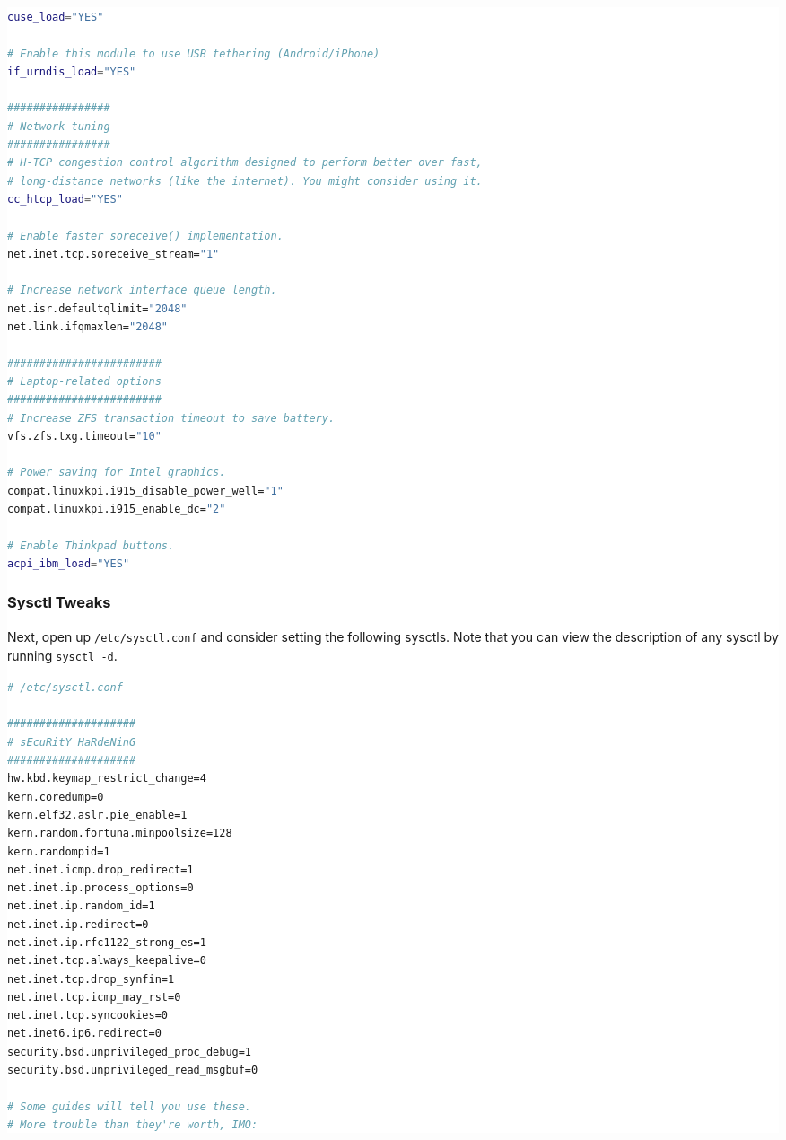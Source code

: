 ```bash
cuse_load="YES"

# Enable this module to use USB tethering (Android/iPhone)
if_urndis_load="YES"

################
# Network tuning 
################
# H-TCP congestion control algorithm designed to perform better over fast,
# long-distance networks (like the internet). You might consider using it.
cc_htcp_load="YES"

# Enable faster soreceive() implementation.
net.inet.tcp.soreceive_stream="1"

# Increase network interface queue length.
net.isr.defaultqlimit="2048"
net.link.ifqmaxlen="2048"

########################
# Laptop-related options
########################
# Increase ZFS transaction timeout to save battery.
vfs.zfs.txg.timeout="10"

# Power saving for Intel graphics.
compat.linuxkpi.i915_disable_power_well="1"
compat.linuxkpi.i915_enable_dc="2"

# Enable Thinkpad buttons.
acpi_ibm_load="YES"
```

### Sysctl Tweaks

Next, open up `/etc/sysctl.conf` and consider setting the following sysctls.
Note that you can view the description of any sysctl by running `sysctl -d`.

```bash
# /etc/sysctl.conf

####################
# sEcuRitY HaRdeNinG
####################
hw.kbd.keymap_restrict_change=4
kern.coredump=0
kern.elf32.aslr.pie_enable=1
kern.random.fortuna.minpoolsize=128
kern.randompid=1
net.inet.icmp.drop_redirect=1
net.inet.ip.process_options=0
net.inet.ip.random_id=1
net.inet.ip.redirect=0
net.inet.ip.rfc1122_strong_es=1
net.inet.tcp.always_keepalive=0
net.inet.tcp.drop_synfin=1
net.inet.tcp.icmp_may_rst=0
net.inet.tcp.syncookies=0
net.inet6.ip6.redirect=0
security.bsd.unprivileged_proc_debug=1
security.bsd.unprivileged_read_msgbuf=0

# Some guides will tell you use these.
# More trouble than they're worth, IMO:
```